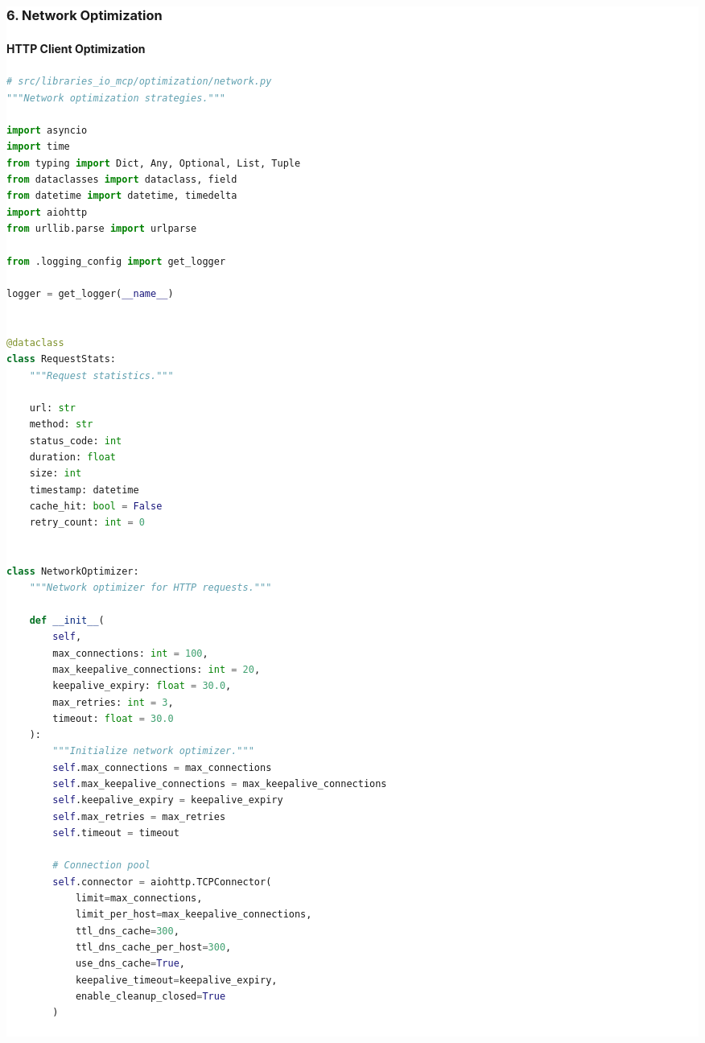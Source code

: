 ### 6. Network Optimization

#### HTTP Client Optimization

```python
# src/libraries_io_mcp/optimization/network.py
"""Network optimization strategies."""

import asyncio
import time
from typing import Dict, Any, Optional, List, Tuple
from dataclasses import dataclass, field
from datetime import datetime, timedelta
import aiohttp
from urllib.parse import urlparse

from .logging_config import get_logger

logger = get_logger(__name__)


@dataclass
class RequestStats:
    """Request statistics."""
    
    url: str
    method: str
    status_code: int
    duration: float
    size: int
    timestamp: datetime
    cache_hit: bool = False
    retry_count: int = 0


class NetworkOptimizer:
    """Network optimizer for HTTP requests."""
    
    def __init__(
        self,
        max_connections: int = 100,
        max_keepalive_connections: int = 20,
        keepalive_expiry: float = 30.0,
        max_retries: int = 3,
        timeout: float = 30.0
    ):
        """Initialize network optimizer."""
        self.max_connections = max_connections
        self.max_keepalive_connections = max_keepalive_connections
        self.keepalive_expiry = keepalive_expiry
        self.max_retries = max_retries
        self.timeout = timeout
        
        # Connection pool
        self.connector = aiohttp.TCPConnector(
            limit=max_connections,
            limit_per_host=max_keepalive_connections,
            ttl_dns_cache=300,
            ttl_dns_cache_per_host=300,
            use_dns_cache=True,
            keepalive_timeout=keepalive_expiry,
            enable_cleanup_closed=True
        )
        
```